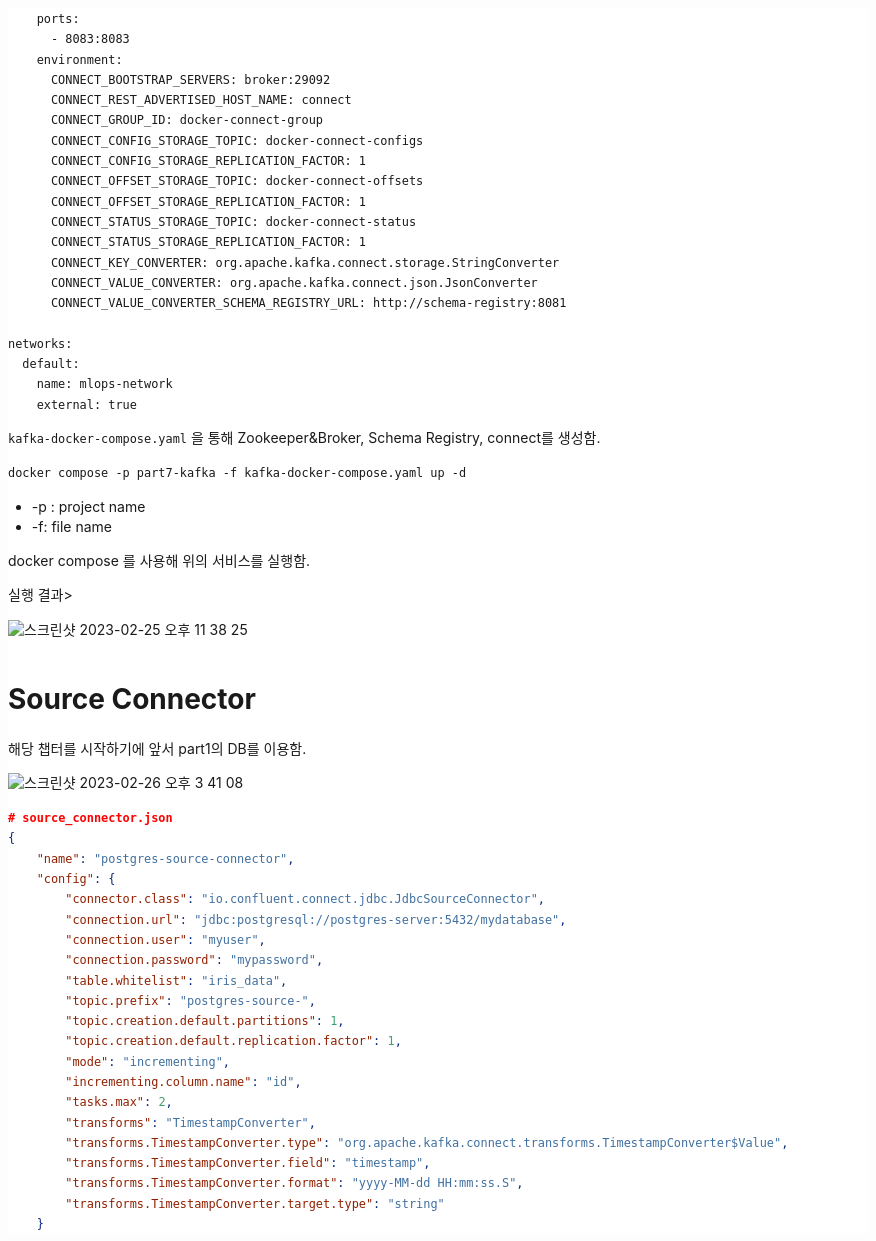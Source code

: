 ```docker
    ports:
      - 8083:8083
    environment:
      CONNECT_BOOTSTRAP_SERVERS: broker:29092
      CONNECT_REST_ADVERTISED_HOST_NAME: connect
      CONNECT_GROUP_ID: docker-connect-group
      CONNECT_CONFIG_STORAGE_TOPIC: docker-connect-configs
      CONNECT_CONFIG_STORAGE_REPLICATION_FACTOR: 1
      CONNECT_OFFSET_STORAGE_TOPIC: docker-connect-offsets
      CONNECT_OFFSET_STORAGE_REPLICATION_FACTOR: 1
      CONNECT_STATUS_STORAGE_TOPIC: docker-connect-status
      CONNECT_STATUS_STORAGE_REPLICATION_FACTOR: 1
      CONNECT_KEY_CONVERTER: org.apache.kafka.connect.storage.StringConverter
      CONNECT_VALUE_CONVERTER: org.apache.kafka.connect.json.JsonConverter
      CONNECT_VALUE_CONVERTER_SCHEMA_REGISTRY_URL: http://schema-registry:8081

networks:
  default:
    name: mlops-network
    external: true
```

`kafka-docker-compose.yaml` 을 통해 Zookeeper&Broker, Schema Registry, connect를 생성함.

`docker compose -p part7-kafka -f kafka-docker-compose.yaml up -d` 

- -p : project name
- -f: file name

docker compose 를 사용해 위의 서비스를 실행함.

실행 결과>

![스크린샷 2023-02-25 오후 11 38 25](https://user-images.githubusercontent.com/92080209/221400606-1868e8a2-a7f9-4c2d-891c-c08fc3431e05.png)


# Source Connector

 해당 챕터를 시작하기에 앞서 part1의 DB를 이용함.

<img width="596" alt="스크린샷 2023-02-26 오후 3 41 08" src="https://user-images.githubusercontent.com/92080209/221400625-8d055a1d-5fed-40da-be17-67b558666f5a.png">


```json
# source_connector.json
{
    "name": "postgres-source-connector",
    "config": {
        "connector.class": "io.confluent.connect.jdbc.JdbcSourceConnector",
        "connection.url": "jdbc:postgresql://postgres-server:5432/mydatabase",
        "connection.user": "myuser",
        "connection.password": "mypassword",
        "table.whitelist": "iris_data",
        "topic.prefix": "postgres-source-",
        "topic.creation.default.partitions": 1,
        "topic.creation.default.replication.factor": 1,
        "mode": "incrementing",
        "incrementing.column.name": "id",
        "tasks.max": 2,
        "transforms": "TimestampConverter",
        "transforms.TimestampConverter.type": "org.apache.kafka.connect.transforms.TimestampConverter$Value",
        "transforms.TimestampConverter.field": "timestamp",
        "transforms.TimestampConverter.format": "yyyy-MM-dd HH:mm:ss.S",
        "transforms.TimestampConverter.target.type": "string"
    }
```